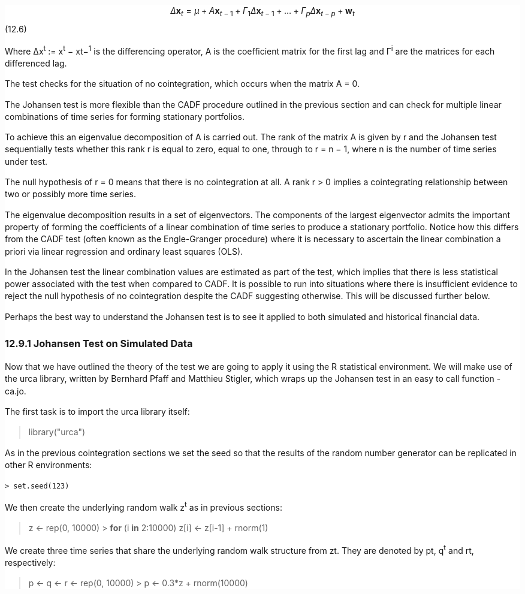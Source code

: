 $$\Delta \mathbf{x}_{t} = \mu + A \mathbf{x}_{t-1} + \Gamma_1 \Delta \mathbf{x}_{t-1} + \ldots + \Gamma_p \Delta \mathbf{x}_{t-p} + \mathbf{w}_{t}$$
(12.6)

Where ∆x<sup>t</sup> := x<sup>t</sup> − xt−<sup>1</sup> is the differencing operator, A is the coefficient matrix for the first lag and Γ<sup>i</sup> are the matrices for each differenced lag.

The test checks for the situation of no cointegration, which occurs when the matrix A = 0.

The Johansen test is more flexible than the CADF procedure outlined in the previous section and can check for multiple linear combinations of time series for forming stationary portfolios.

To achieve this an eigenvalue decomposition of A is carried out. The rank of the matrix A is given by r and the Johansen test sequentially tests whether this rank r is equal to zero, equal to one, through to r = n − 1, where n is the number of time series under test.

The null hypothesis of r = 0 means that there is no cointegration at all. A rank r > 0 implies a cointegrating relationship between two or possibly more time series.

The eigenvalue decomposition results in a set of eigenvectors. The components of the largest eigenvector admits the important property of forming the coefficients of a linear combination of time series to produce a stationary portfolio. Notice how this differs from the CADF test (often known as the Engle-Granger procedure) where it is necessary to ascertain the linear combination a priori via linear regression and ordinary least squares (OLS).

In the Johansen test the linear combination values are estimated as part of the test, which implies that there is less statistical power associated with the test when compared to CADF. It is possible to run into situations where there is insufficient evidence to reject the null hypothesis of no cointegration despite the CADF suggesting otherwise. This will be discussed further below.

Perhaps the best way to understand the Johansen test is to see it applied to both simulated and historical financial data.

### 12.9.1 Johansen Test on Simulated Data

Now that we have outlined the theory of the test we are going to apply it using the R statistical environment. We will make use of the urca library, written by Bernhard Pfaff and Matthieu Stigler, which wraps up the Johansen test in an easy to call function - ca.jo.

The first task is to import the urca library itself:

> library("urca")

As in the previous cointegration sections we set the seed so that the results of the random number generator can be replicated in other R environments:

```
> set.seed(123)
```

We then create the underlying random walk z<sup>t</sup> as in previous sections:

> z <- rep(0, 10000) > **for** (i **in** 2:10000) z[i] <- z[i-1] + rnorm(1)

We create three time series that share the underlying random walk structure from zt. They are denoted by pt, q<sup>t</sup> and rt, respectively:

> p <- q <- r <- rep(0, 10000) > p <- 0.3\*z + rnorm(10000)
